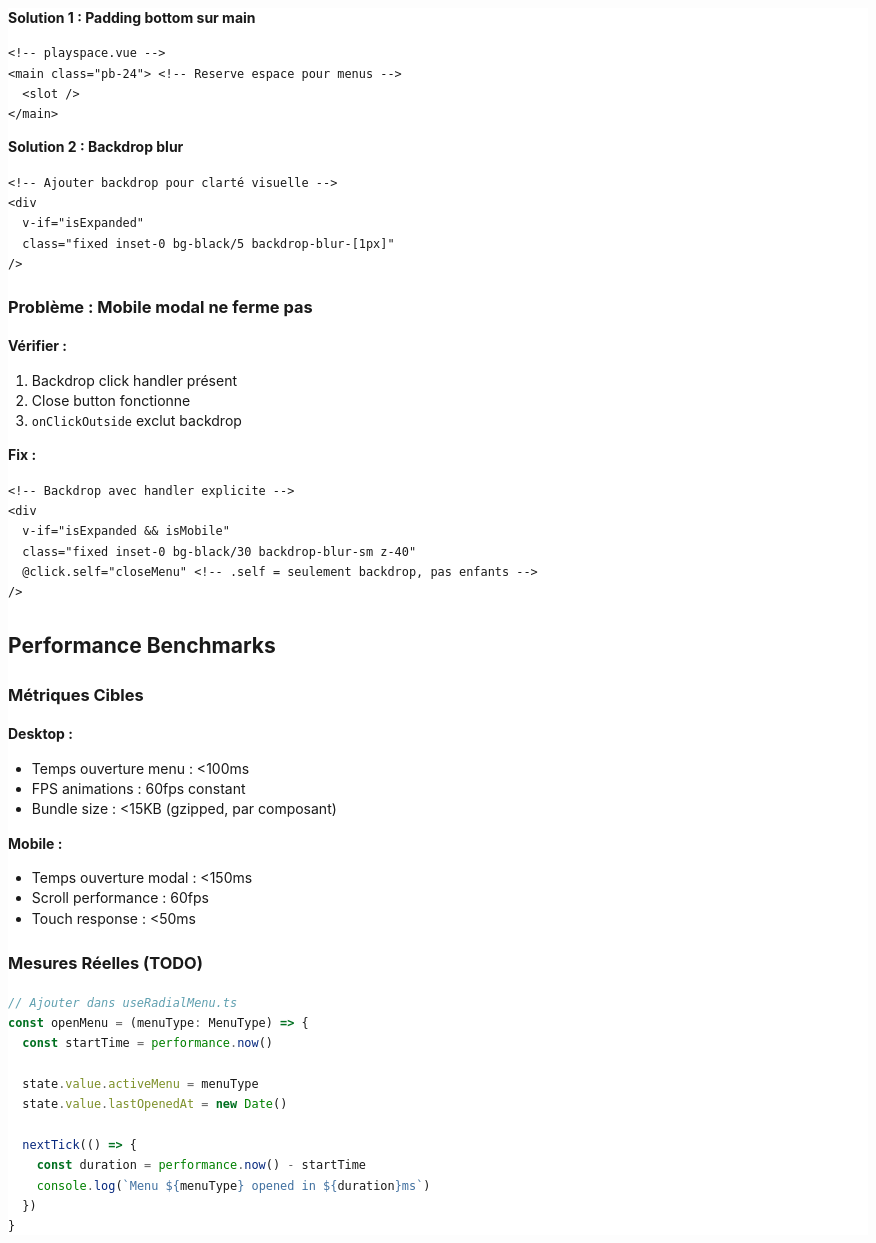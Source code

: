 **Solution 1 : Padding bottom sur main**
```vue
<!-- playspace.vue -->
<main class="pb-24"> <!-- Reserve espace pour menus -->
  <slot />
</main>
```

**Solution 2 : Backdrop blur**
```vue
<!-- Ajouter backdrop pour clarté visuelle -->
<div
  v-if="isExpanded"
  class="fixed inset-0 bg-black/5 backdrop-blur-[1px]"
/>
```

### Problème : Mobile modal ne ferme pas

**Vérifier :**
1. Backdrop click handler présent
2. Close button fonctionne
3. `onClickOutside` exclut backdrop

**Fix :**
```vue
<!-- Backdrop avec handler explicite -->
<div
  v-if="isExpanded && isMobile"
  class="fixed inset-0 bg-black/30 backdrop-blur-sm z-40"
  @click.self="closeMenu" <!-- .self = seulement backdrop, pas enfants -->
/>
```

## Performance Benchmarks

### Métriques Cibles

**Desktop :**
- Temps ouverture menu : <100ms
- FPS animations : 60fps constant
- Bundle size : <15KB (gzipped, par composant)

**Mobile :**
- Temps ouverture modal : <150ms
- Scroll performance : 60fps
- Touch response : <50ms

### Mesures Réelles (TODO)

```ts
// Ajouter dans useRadialMenu.ts
const openMenu = (menuType: MenuType) => {
  const startTime = performance.now()

  state.value.activeMenu = menuType
  state.value.lastOpenedAt = new Date()

  nextTick(() => {
    const duration = performance.now() - startTime
    console.log(`Menu ${menuType} opened in ${duration}ms`)
  })
}
```
